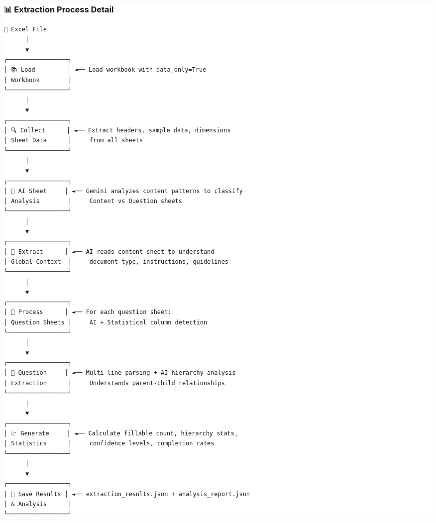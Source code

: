 ### 📊 Extraction Process Detail

```
📄 Excel File
      │
      ▼
┌─────────────────┐
│ 📚 Load         │ ◄── Load workbook with data_only=True
│ Workbook        │
└─────────────────┘
      │
      ▼
┌─────────────────┐
│ 🔍 Collect      │ ◄── Extract headers, sample data, dimensions
│ Sheet Data      │     from all sheets
└─────────────────┘
      │
      ▼
┌─────────────────┐
│ 🧠 AI Sheet     │ ◄── Gemini analyzes content patterns to classify
│ Analysis        │     Content vs Question sheets
└─────────────────┘
      │
      ▼
┌─────────────────┐
│ 📖 Extract      │ ◄── AI reads content sheet to understand
│ Global Context  │     document type, instructions, guidelines
└─────────────────┘
      │
      ▼
┌─────────────────┐
│ 🎯 Process      │ ◄── For each question sheet:
│ Question Sheets │     AI + Statistical column detection
└─────────────────┘
      │
      ▼
┌─────────────────┐
│ 📝 Question     │ ◄── Multi-line parsing + AI hierarchy analysis
│ Extraction      │     Understands parent-child relationships
└─────────────────┘
      │
      ▼
┌─────────────────┐
│ 📈 Generate     │ ◄── Calculate fillable count, hierarchy stats,
│ Statistics      │     confidence levels, completion rates
└─────────────────┘
      │
      ▼
┌─────────────────┐
│ 💾 Save Results │ ◄── extraction_results.json + analysis_report.json
│ & Analysis      │
└─────────────────┘
```
